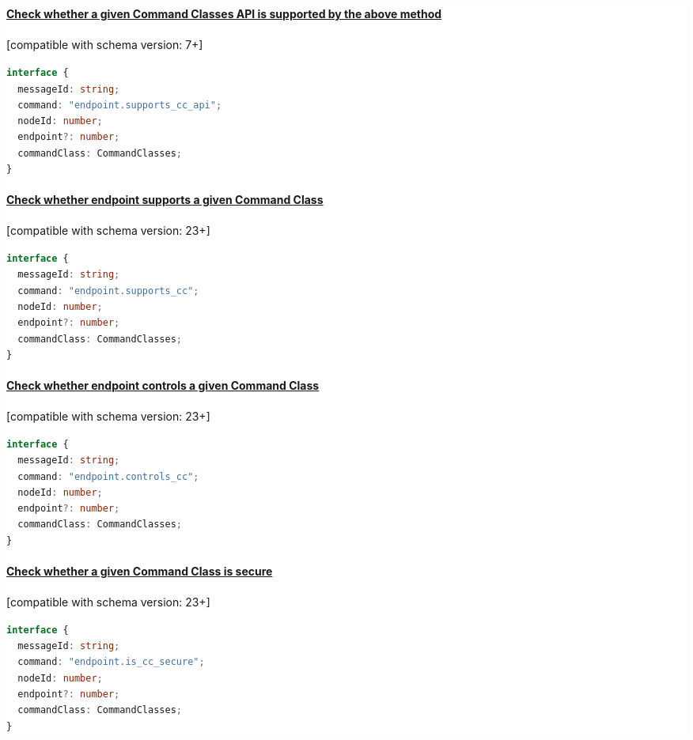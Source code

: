 #### [Check whether a given Command Classes API is supported by the above method](https://zwave-js.github.io/node-zwave-js/#/api/endpoint?id=supportsccapi)

[compatible with schema version: 7+]

```ts
interface {
  messageId: string;
  command: "endpoint.supports_cc_api";
  nodeId: number;
  endpoint?: number;
  commandClass: CommandClasses;
}
```

#### [Check whether endpoint supports a given Command Class](https://zwave-js.github.io/node-zwave-js/#/api/endpoint?id=supportscc)

[compatible with schema version: 23+]

```ts
interface {
  messageId: string;
  command: "endpoint.supports_cc";
  nodeId: number;
  endpoint?: number;
  commandClass: CommandClasses;
}
```

#### [Check whether endpoint controls a given Command Class](https://zwave-js.github.io/node-zwave-js/#/api/endpoint?id=controlscc)

[compatible with schema version: 23+]

```ts
interface {
  messageId: string;
  command: "endpoint.controls_cc";
  nodeId: number;
  endpoint?: number;
  commandClass: CommandClasses;
}
```

#### [Check whether a given Command Class is secure](https://zwave-js.github.io/node-zwave-js/#/api/endpoint?id=isccsecure)

[compatible with schema version: 23+]

```ts
interface {
  messageId: string;
  command: "endpoint.is_cc_secure";
  nodeId: number;
  endpoint?: number;
  commandClass: CommandClasses;
}
```
